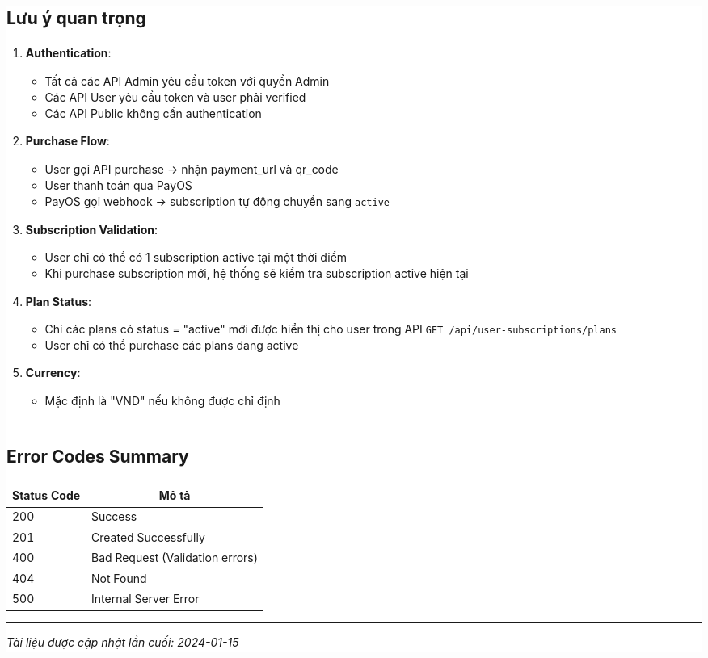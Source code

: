 
## Lưu ý quan trọng

1. **Authentication**: 
   - Tất cả các API Admin yêu cầu token với quyền Admin
   - Các API User yêu cầu token và user phải verified
   - Các API Public không cần authentication

2. **Purchase Flow**:
   - User gọi API purchase → nhận payment_url và qr_code
   - User thanh toán qua PayOS
   - PayOS gọi webhook → subscription tự động chuyển sang `active`

3. **Subscription Validation**:
   - User chỉ có thể có 1 subscription active tại một thời điểm
   - Khi purchase subscription mới, hệ thống sẽ kiểm tra subscription active hiện tại

4. **Plan Status**:
   - Chỉ các plans có status = "active" mới được hiển thị cho user trong API `GET /api/user-subscriptions/plans`
   - User chỉ có thể purchase các plans đang active

5. **Currency**: 
   - Mặc định là "VND" nếu không được chỉ định

---

## Error Codes Summary

| Status Code | Mô tả |
|------------|-------|
| 200 | Success |
| 201 | Created Successfully |
| 400 | Bad Request (Validation errors) |
| 404 | Not Found |
| 500 | Internal Server Error |

---

*Tài liệu được cập nhật lần cuối: 2024-01-15*

